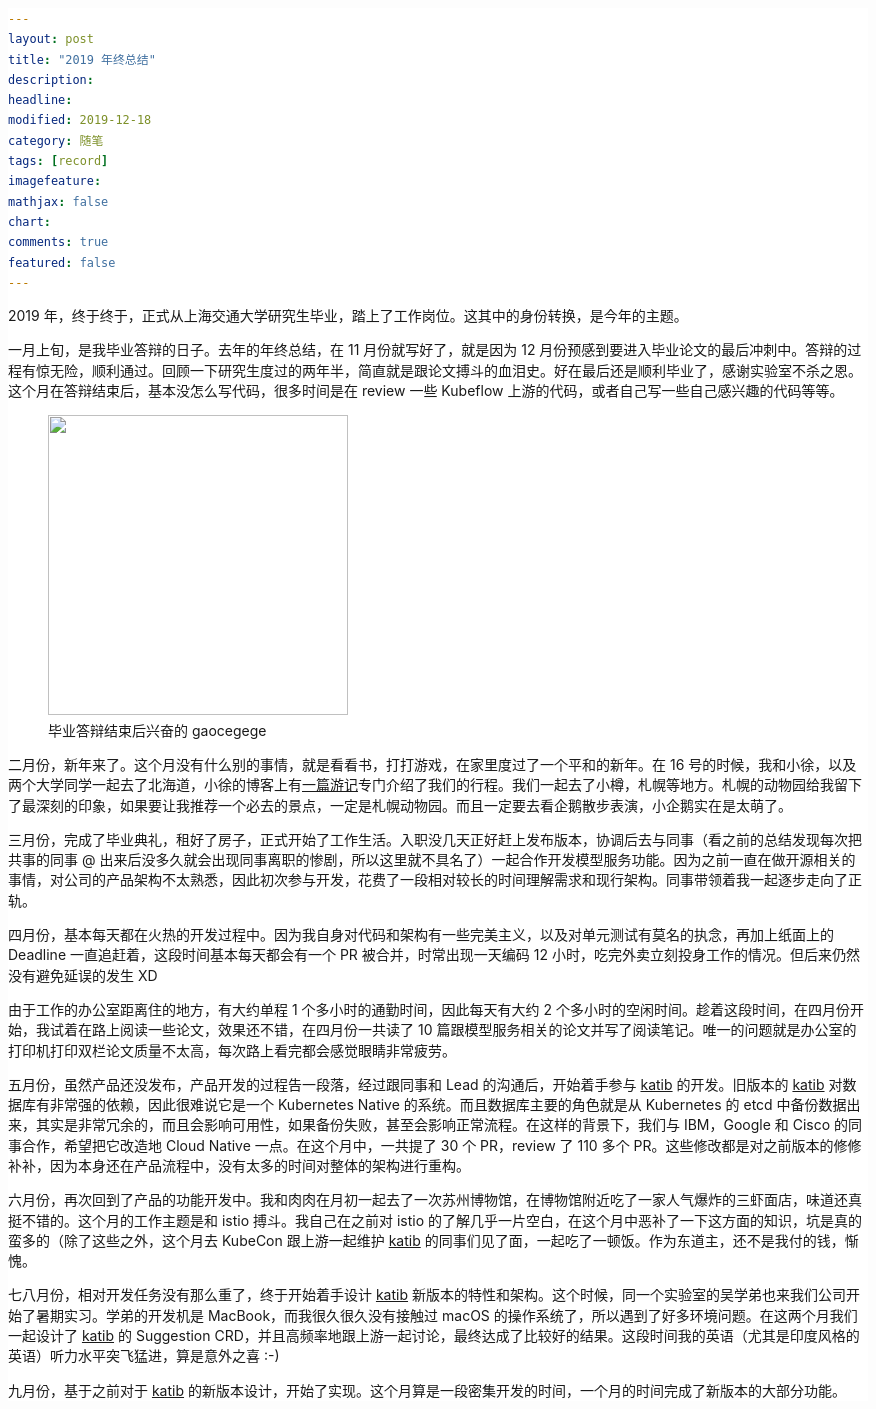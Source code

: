```yaml
---
layout: post
title: "2019 年终总结"
description:
headline:
modified: 2019-12-18
category: 随笔
tags: [record]
imagefeature:
mathjax: false
chart:
comments: true
featured: false
---
```


2019 年，终于终于，正式从上海交通大学研究生毕业，踏上了工作岗位。这其中的身份转换，是今年的主题。

一月上旬，是我毕业答辩的日子。去年的年终总结，在 11 月份就写好了，就是因为 12 月份预感到要进入毕业论文的最后冲刺中。答辩的过程有惊无险，顺利通过。回顾一下研究生度过的两年半，简直就是跟论文搏斗的血泪史。好在最后还是顺利毕业了，感谢实验室不杀之恩。这个月在答辩结束后，基本没怎么写代码，很多时间是在 review 一些 Kubeflow 上游的代码，或者自己写一些自己感兴趣的代码等等。

<figure>
	<img src="{{ site.url }}/images/2019-newyear/1.jpg" height="300" width="300">
    <figcaption>毕业答辩结束后兴奋的 gaocegege</figcaption>
</figure>

二月份，新年来了。这个月没有什么别的事情，就是看看书，打打游戏，在家里度过了一个平和的新年。在 16 号的时候，我和小徐，以及两个大学同学一起去了北海道，小徐的博客上有[一篇游记](http://blog.xuruowei.com/%e5%b0%8f%e9%ab%98%e5%b0%8f%e5%be%90%e9%98%bf%e5%ad%a6%e9%98%bf%e5%88%81%e7%9a%84%e5%8c%97%e6%b5%b7%e9%81%93%e6%b8%b8%e8%ae%b0.html)专门介绍了我们的行程。我们一起去了小樽，札幌等地方。札幌的动物园给我留下了最深刻的印象，如果要让我推荐一个必去的景点，一定是札幌动物园。而且一定要去看企鹅散步表演，小企鹅实在是太萌了。

三月份，完成了毕业典礼，租好了房子，正式开始了工作生活。入职没几天正好赶上发布版本，协调后去与同事（看之前的总结发现每次把共事的同事 @ 出来后没多久就会出现同事离职的惨剧，所以这里就不具名了）一起合作开发模型服务功能。因为之前一直在做开源相关的事情，对公司的产品架构不太熟悉，因此初次参与开发，花费了一段相对较长的时间理解需求和现行架构。同事带领着我一起逐步走向了正轨。

四月份，基本每天都在火热的开发过程中。因为我自身对代码和架构有一些完美主义，以及对单元测试有莫名的执念，再加上纸面上的 Deadline 一直追赶着，这段时间基本每天都会有一个 PR 被合并，时常出现一天编码 12 小时，吃完外卖立刻投身工作的情况。但后来仍然没有避免延误的发生 XD

由于工作的办公室距离住的地方，有大约单程 1 个多小时的通勤时间，因此每天有大约 2 个多小时的空闲时间。趁着这段时间，在四月份开始，我试着在路上阅读一些论文，效果还不错，在四月份一共读了 10 篇跟模型服务相关的论文并写了阅读笔记。唯一的问题就是办公室的打印机打印双栏论文质量不太高，每次路上看完都会感觉眼睛非常疲劳。

五月份，虽然产品还没发布，产品开发的过程告一段落，经过跟同事和 Lead 的沟通后，开始着手参与 [katib][] 的开发。旧版本的 [katib][] 对数据库有非常强的依赖，因此很难说它是一个 Kubernetes Native 的系统。而且数据库主要的角色就是从 Kubernetes 的 etcd 中备份数据出来，其实是非常冗余的，而且会影响可用性，如果备份失败，甚至会影响正常流程。在这样的背景下，我们与 IBM，Google 和 Cisco 的同事合作，希望把它改造地 Cloud Native 一点。在这个月中，一共提了 30 个 PR，review 了 110 多个 PR。这些修改都是对之前版本的修修补补，因为本身还在产品流程中，没有太多的时间对整体的架构进行重构。

六月份，再次回到了产品的功能开发中。我和肉肉在月初一起去了一次苏州博物馆，在博物馆附近吃了一家人气爆炸的三虾面店，味道还真挺不错的。这个月的工作主题是和 istio 搏斗。我自己在之前对 istio 的了解几乎一片空白，在这个月中恶补了一下这方面的知识，坑是真的蛮多的（除了这些之外，这个月去 KubeCon 跟上游一起维护 [katib][] 的同事们见了面，一起吃了一顿饭。作为东道主，还不是我付的钱，惭愧。

七八月份，相对开发任务没有那么重了，终于开始着手设计 [katib][] 新版本的特性和架构。这个时候，同一个实验室的吴学弟也来我们公司开始了暑期实习。学弟的开发机是 MacBook，而我很久很久没有接触过 macOS 的操作系统了，所以遇到了好多环境问题。在这两个月我们一起设计了 [katib][] 的 Suggestion CRD，并且高频率地跟上游一起讨论，最终达成了比较好的结果。这段时间我的英语（尤其是印度风格的英语）听力水平突飞猛进，算是意外之喜 :-)

九月份，基于之前对于 [katib][] 的新版本设计，开始了实现。这个月算是一段密集开发的时间，一个月的时间完成了新版本的大部分功能。


[Kubeflow]: https://github.com/kubeflow
[才云科技]: https://caicloud.io
[katib]: https://github.com/kubeflow/katib
[tf-operator]: https://github.com/kubeflow/tf-operator
[caicloud/ciao]: https://github.com/caicloud/ciao